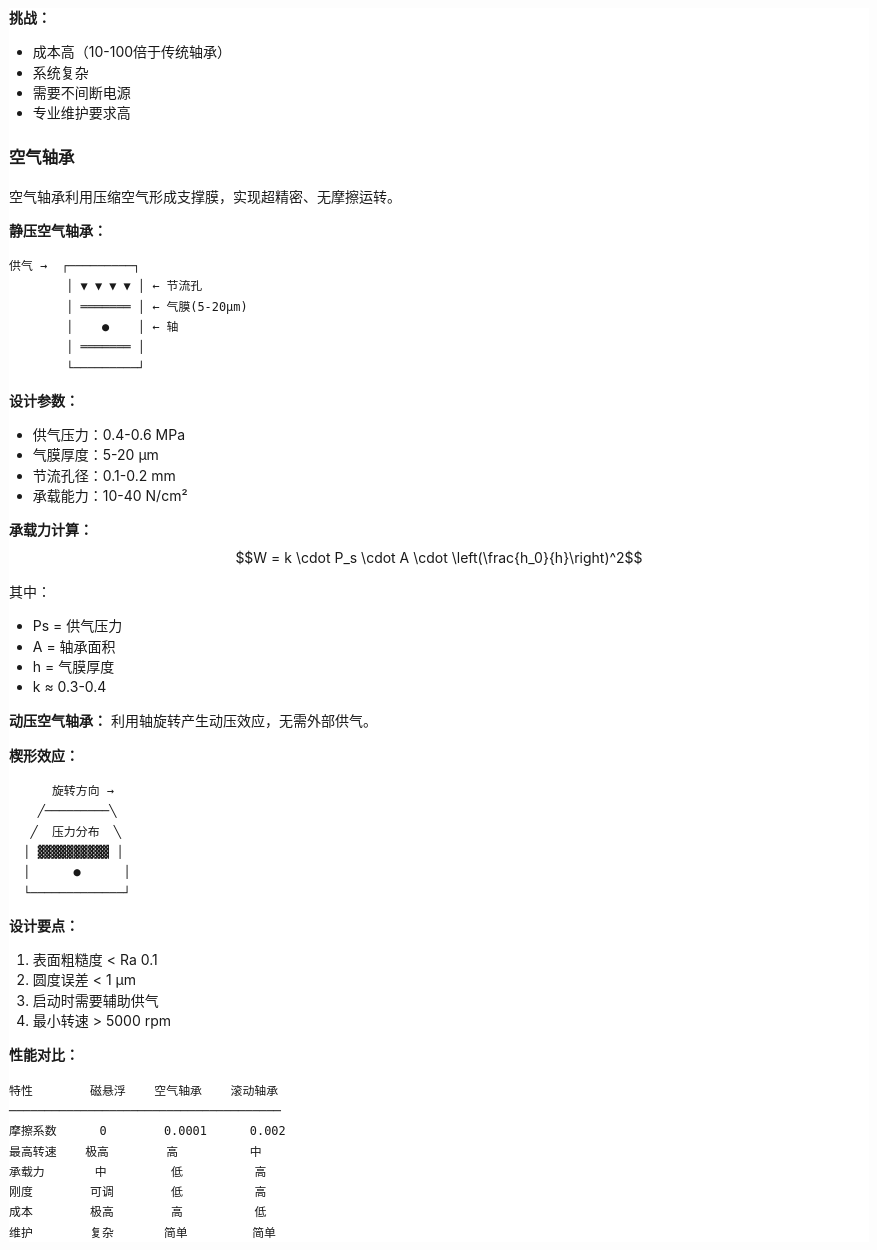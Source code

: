 **挑战：**
- 成本高（10-100倍于传统轴承）
- 系统复杂
- 需要不间断电源
- 专业维护要求高

### 空气轴承

空气轴承利用压缩空气形成支撑膜，实现超精密、无摩擦运转。

**静压空气轴承：**
```
供气 →  ┌─────────┐
        │ ▼ ▼ ▼ ▼ │ ← 节流孔
        │ ═══════ │ ← 气膜(5-20μm)
        │    ●    │ ← 轴
        │ ═══════ │
        └─────────┘
```

**设计参数：**
- 供气压力：0.4-0.6 MPa
- 气膜厚度：5-20 μm
- 节流孔径：0.1-0.2 mm
- 承载能力：10-40 N/cm²

**承载力计算：**
$$W = k \cdot P_s \cdot A \cdot \left(\frac{h_0}{h}\right)^2$$

其中：
- Ps = 供气压力
- A = 轴承面积
- h = 气膜厚度
- k ≈ 0.3-0.4

**动压空气轴承：**
利用轴旋转产生动压效应，无需外部供气。

**楔形效应：**
```
      旋转方向 →
    ╱─────────╲
   ╱  压力分布  ╲
  │ ▓▓▓▓▓▓▓▓▓▓ │
  │      ●      │
  └─────────────┘
```

**设计要点：**
1. 表面粗糙度 < Ra 0.1
2. 圆度误差 < 1 μm
3. 启动时需要辅助供气
4. 最小转速 > 5000 rpm

**性能对比：**
```
特性        磁悬浮    空气轴承    滚动轴承
──────────────────────────────────────
摩擦系数      0        0.0001      0.002
最高转速    极高        高          中
承载力       中         低          高
刚度        可调        低          高
成本        极高        高          低
维护        复杂       简单         简单
```
